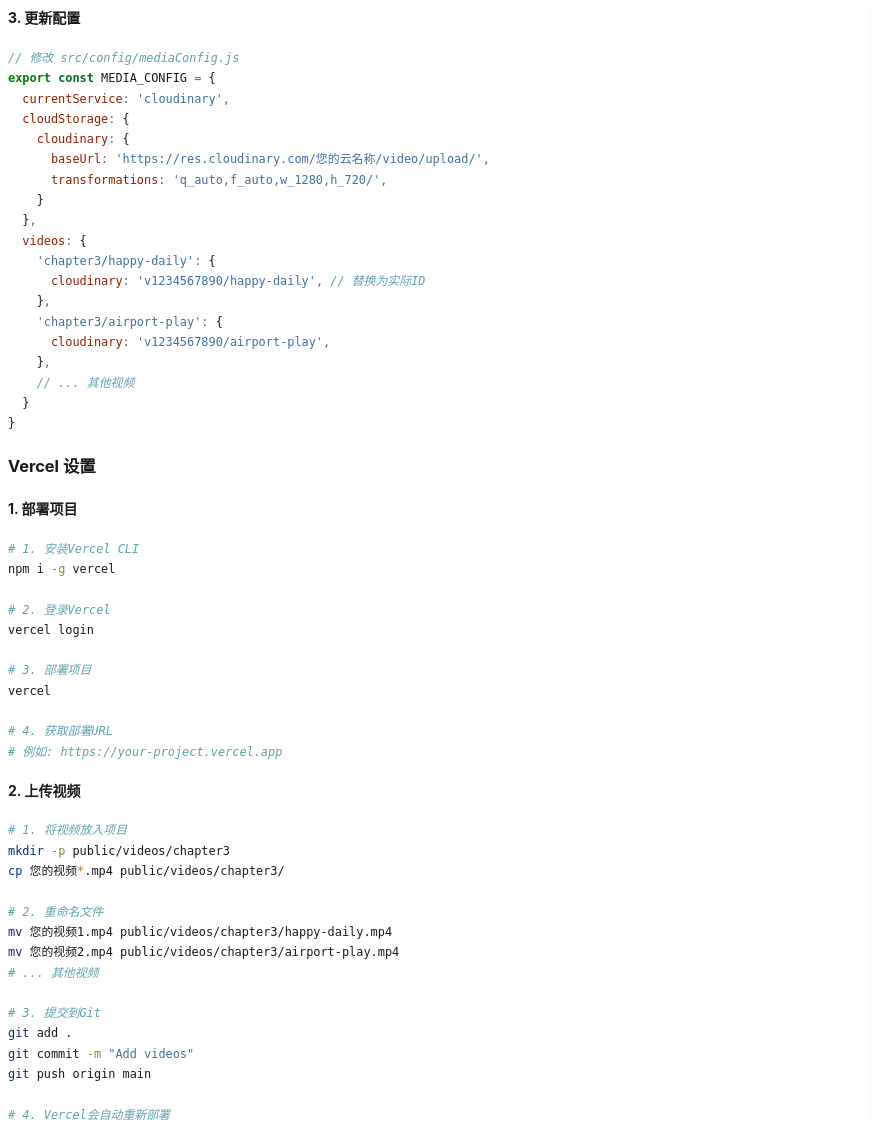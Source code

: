 #### 3. 更新配置
```javascript
// 修改 src/config/mediaConfig.js
export const MEDIA_CONFIG = {
  currentService: 'cloudinary',
  cloudStorage: {
    cloudinary: {
      baseUrl: 'https://res.cloudinary.com/您的云名称/video/upload/',
      transformations: 'q_auto,f_auto,w_1280,h_720/',
    }
  },
  videos: {
    'chapter3/happy-daily': {
      cloudinary: 'v1234567890/happy-daily', // 替换为实际ID
    },
    'chapter3/airport-play': {
      cloudinary: 'v1234567890/airport-play',
    },
    // ... 其他视频
  }
}
```

### Vercel 设置

#### 1. 部署项目
```bash
# 1. 安装Vercel CLI
npm i -g vercel

# 2. 登录Vercel
vercel login

# 3. 部署项目
vercel

# 4. 获取部署URL
# 例如: https://your-project.vercel.app
```

#### 2. 上传视频
```bash
# 1. 将视频放入项目
mkdir -p public/videos/chapter3
cp 您的视频*.mp4 public/videos/chapter3/

# 2. 重命名文件
mv 您的视频1.mp4 public/videos/chapter3/happy-daily.mp4
mv 您的视频2.mp4 public/videos/chapter3/airport-play.mp4
# ... 其他视频

# 3. 提交到Git
git add .
git commit -m "Add videos"
git push origin main

# 4. Vercel会自动重新部署
```

